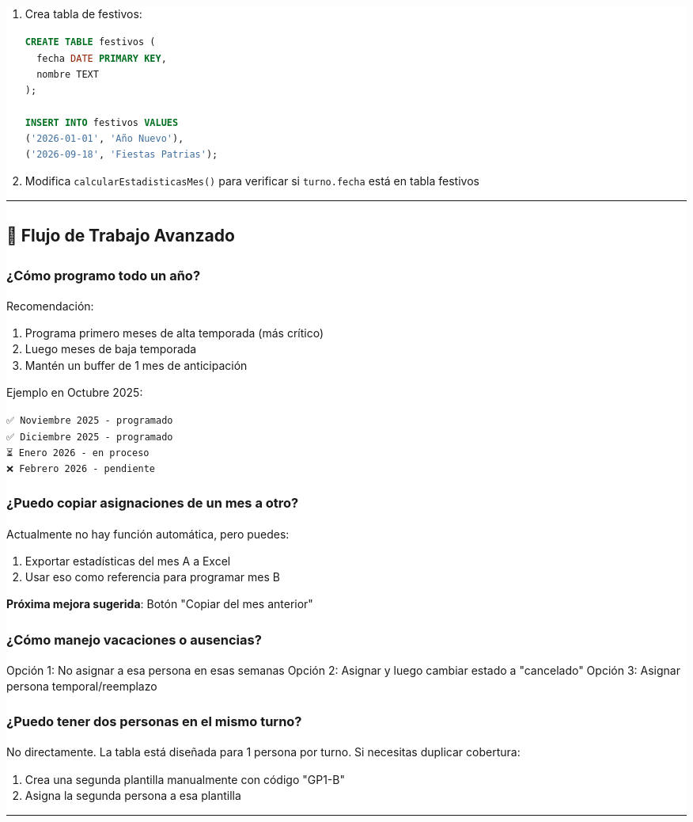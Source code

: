 1. Crea tabla de festivos:
   ```sql
   CREATE TABLE festivos (
     fecha DATE PRIMARY KEY,
     nombre TEXT
   );
   
   INSERT INTO festivos VALUES 
   ('2026-01-01', 'Año Nuevo'),
   ('2026-09-18', 'Fiestas Patrias');
   ```

2. Modifica `calcularEstadisticasMes()` para verificar si `turno.fecha` está en tabla festivos

---

## 🔄 Flujo de Trabajo Avanzado

### ¿Cómo programo todo un año?

Recomendación:
1. Programa primero meses de alta temporada (más crítico)
2. Luego meses de baja temporada
3. Mantén un buffer de 1 mes de anticipación

Ejemplo en Octubre 2025:
```
✅ Noviembre 2025 - programado
✅ Diciembre 2025 - programado
⏳ Enero 2026 - en proceso
❌ Febrero 2026 - pendiente
```

### ¿Puedo copiar asignaciones de un mes a otro?

Actualmente no hay función automática, pero puedes:
1. Exportar estadísticas del mes A a Excel
2. Usar eso como referencia para programar mes B

**Próxima mejora sugerida**: Botón "Copiar del mes anterior"

### ¿Cómo manejo vacaciones o ausencias?

Opción 1: No asignar a esa persona en esas semanas
Opción 2: Asignar y luego cambiar estado a "cancelado"
Opción 3: Asignar persona temporal/reemplazo

### ¿Puedo tener dos personas en el mismo turno?

No directamente. La tabla está diseñada para 1 persona por turno. Si necesitas duplicar cobertura:
1. Crea una segunda plantilla manualmente con código "GP1-B"
2. Asigna la segunda persona a esa plantilla

---
